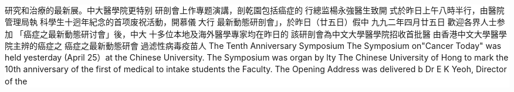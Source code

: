 研究和治療的最新展。中大醫學院更特别
研剖會上作專题演講，剖乾園包括癌症的
行總监楊永強醫生致開
式於昨日上午八時半行，由醫院管理局執
科學生十迥年紀念的首项废祝活動，開慕儀
大行
最新動態研剖會」，於昨日（廿五日）假中
九九二年四月廿五日
歡迎各界人士参加
「癌症之最新動態研讨會」後，中大
十多位本地及海外醫學專家均在昨日的
該研剖會為中文大學醫學院招收首批醫
由香港中文大學醫學院主辨的癌症之
癌症之最新動態研會
過滤性病毒疫苗人
The Tenth Anniversary
Symposium
The Symposium
on"Cancer
Today"
was held
yesterday
(April
25）at
the Chinese University.
The
Symposium
was
organ
by
lty
The
Chinese
University
of
Hong
to
mark
the
10th
anniversary
of
the
first
of
medical
to
intake
students
the
Faculty.
The
Opening
Address
was
delivered
b
Dr
E
K
Yeoh,
Director
of
the